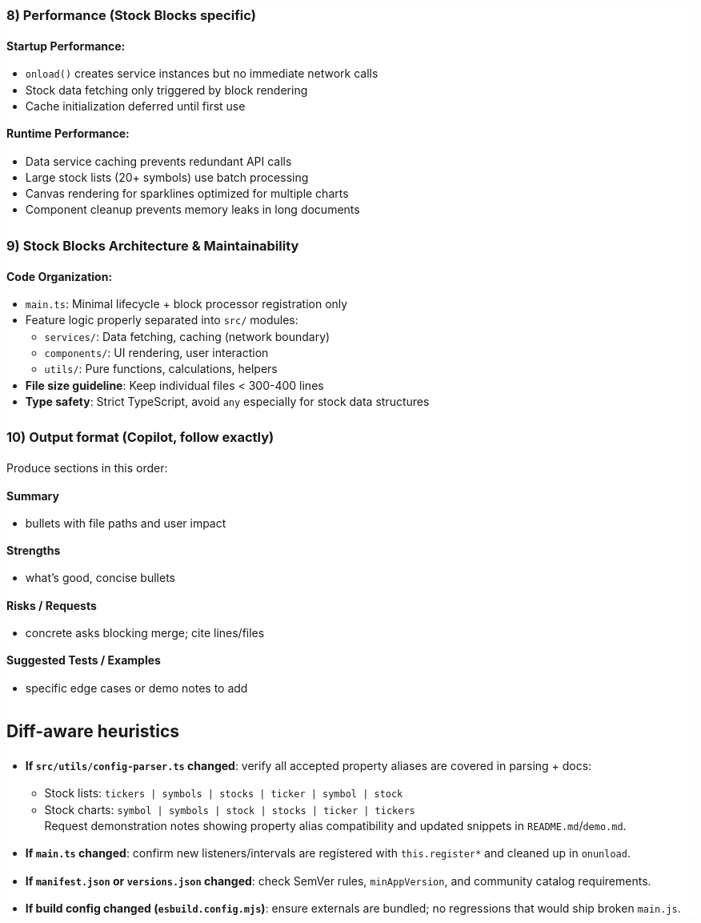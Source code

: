 ### 8) Performance (Stock Blocks specific)
**Startup Performance:**
- `onload()` creates service instances but no immediate network calls
- Stock data fetching only triggered by block rendering
- Cache initialization deferred until first use

**Runtime Performance:**
- Data service caching prevents redundant API calls
- Large stock lists (20+ symbols) use batch processing
- Canvas rendering for sparklines optimized for multiple charts
- Component cleanup prevents memory leaks in long documents

### 9) Stock Blocks Architecture & Maintainability
**Code Organization:**
- `main.ts`: Minimal lifecycle + block processor registration only
- Feature logic properly separated into `src/` modules:
  - `services/`: Data fetching, caching (network boundary)
  - `components/`: UI rendering, user interaction  
  - `utils/`: Pure functions, calculations, helpers
- **File size guideline**: Keep individual files < 300-400 lines
- **Type safety**: Strict TypeScript, avoid `any` especially for stock data structures

### 10) Output format (Copilot, follow exactly)
Produce sections in this order:

**Summary**  
- bullets with file paths and user impact

**Strengths**  
- what’s good, concise bullets

**Risks / Requests**  
- concrete asks blocking merge; cite lines/files

**Suggested Tests / Examples**  
- specific edge cases or demo notes to add

## Diff-aware heuristics

- **If `src/utils/config-parser.ts` changed**: verify all accepted property aliases are covered in parsing + docs:  
  - Stock lists: `tickers | symbols | stocks | ticker | symbol | stock`  
  - Stock charts: `symbol | symbols | stock | stocks | ticker | tickers`  
  Request demonstration notes showing property alias compatibility and updated snippets in `README.md`/`demo.md`.

- **If `main.ts` changed**: confirm new listeners/intervals are registered with `this.register*` and cleaned up in `onunload`.

- **If `manifest.json` or `versions.json` changed**: check SemVer rules, `minAppVersion`, and community catalog requirements.

- **If build config changed (`esbuild.config.mjs`)**: ensure externals are bundled; no regressions that would ship broken `main.js`.
